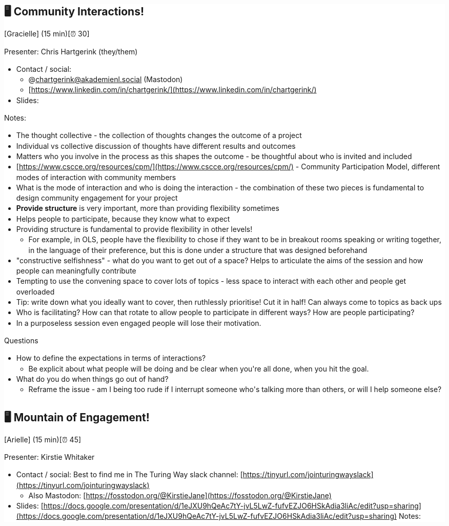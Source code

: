 
## 🖥 Community Interactions!

[Gracielle] (15 min)[⏰ 30]

Presenter: Chris Hartgerink (they/them)

   * Contact / social: 
       * @chartgerink@akademienl.social (Mastodon)
       * [https://www.linkedin.com/in/chartgerink/](https://www.linkedin.com/in/chartgerink/)
   * Slides: 

Notes:

   * The thought collective - the collection of thoughts changes the outcome of a project
   * Individual vs collective discussion of thoughts have different results and outcomes
   * Matters who you involve in the process as this shapes the outcome - be thoughtful about who is invited and included
   * [https://www.cscce.org/resources/cpm/](https://www.cscce.org/resources/cpm/) - Community Participation Model, different modes of interaction with community members
   * What is the mode of interaction and who is doing the interaction - the combination of these two pieces is fundamental to design community engagement for your project
   * **Provide structure** is very important, more than providing flexibility sometimes
   * Helps people to participate, because they know what to expect 
   * Providing structure is fundamental to provide flexibility in other levels!
       * For example, in OLS, people have the flexibility to chose if they want to be in breakout rooms speaking or writing together, in the language of their preference, but this is done under a structure that was designed beforehand
   * "constructive selfishness" - what do you want to get out of a space? Helps to articulate the aims of the session and how people can meaningfully contribute
   * Tempting to use the convening space to cover lots of topics - less space to interact with each other and people get overloaded
   * Tip: write down what you ideally want to cover, then ruthlessly prioritise! Cut it in half! Can always come to topics as back ups
   * Who is facilitating? How can that rotate to allow people to participate in different ways? How are people participating? 
   * In a purposeless session even engaged people will lose their motivation.

Questions

   *  How to define the expectations in terms of interactions?
       * Be explicit about what people will be doing and be clear when you're all done, when you hit the goal.
   * What do you do when things go out of hand?
       * Reframe the issue - am I being too rude if I interrupt someone who's talking more than others, or will I help someone else?

## 🖥 Mountain of Engagement!

[Arielle] (15 min)[⏰ 45]

Presenter: Kirstie Whitaker

   * Contact / social: Best to find me in The Turing Way slack channel: [https://tinyurl.com/jointuringwayslack](https://tinyurl.com/jointuringwayslack)
       * Also Mastodon: [https://fosstodon.org/@KirstieJane](https://fosstodon.org/@KirstieJane)
   * Slides: [https://docs.google.com/presentation/d/1eJXU9hQeAc7tY-jvL5LwZ-fufvEZJO6HSkAdia3liAc/edit?usp=sharing](https://docs.google.com/presentation/d/1eJXU9hQeAc7tY-jvL5LwZ-fufvEZJO6HSkAdia3liAc/edit?usp=sharing)
Notes:
